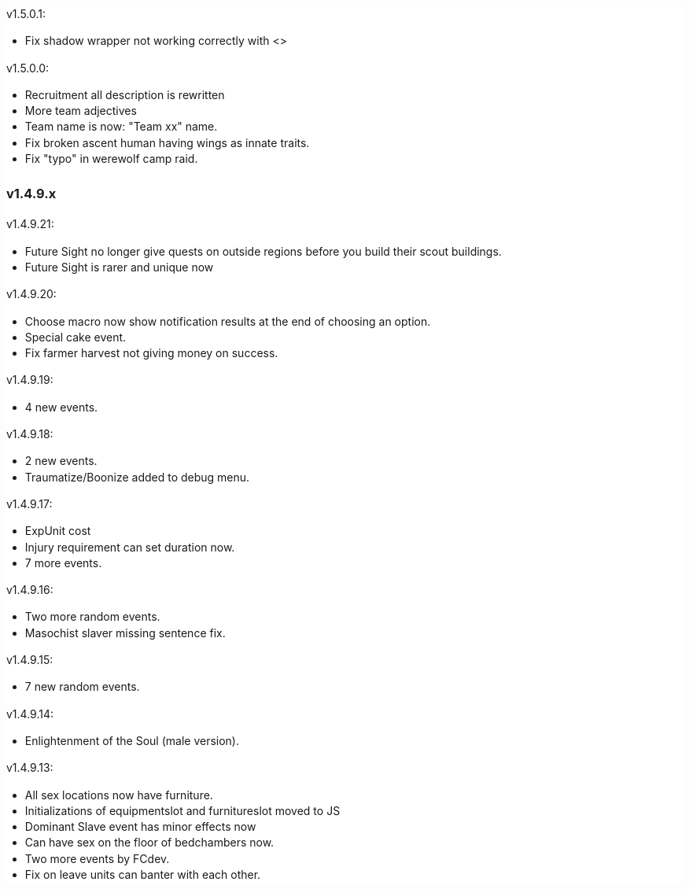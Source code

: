 v1.5.0.1:

  - Fix shadow wrapper not working correctly with <<choose>>

v1.5.0.0:

  - Recruitment all description is rewritten
  - More team adjectives
  - Team name is now: "Team xx" name.
  - Fix broken ascent human having wings as innate traits.
  - Fix "typo" in werewolf camp raid.

### v1.4.9.x

v1.4.9.21:

  - Future Sight no longer give quests on outside regions before you build their scout buildings.
  - Future Sight is rarer and unique now

v1.4.9.20:

  - Choose macro now show notification results at the end of choosing an option.
  - Special cake event.
  - Fix farmer harvest not giving money on success.

v1.4.9.19:

  - 4 new events.

v1.4.9.18:

  - 2 new events.
  - Traumatize/Boonize added to debug menu.

v1.4.9.17:

  - ExpUnit cost
  - Injury requirement can set duration now.
  - 7 more events.

v1.4.9.16:

  - Two more random events.
  - Masochist slaver missing sentence fix.

v1.4.9.15:

  - 7 new random events.

v1.4.9.14:

  - Enlightenment of the Soul (male version).

v1.4.9.13:

  - All sex locations now have furniture.
  - Initializations of equipmentslot and furnitureslot moved to JS
  - Dominant Slave event has minor effects now
  - Can have sex on the floor of bedchambers now.
  - Two more events by FCdev.
  - Fix on leave units can banter with each other.
